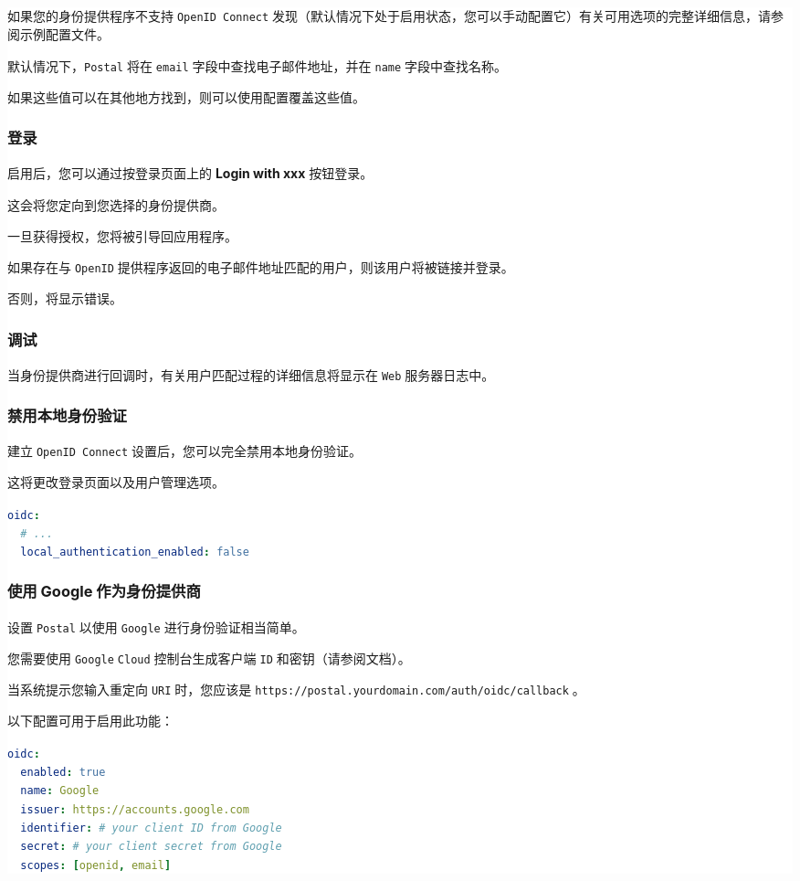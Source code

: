 

如果您的身份提供程序不支持 `OpenID Connect` 发现（默认情况下处于启用状态，您可以手动配置它）有关可用选项的完整详细信息，请参阅示例配置文件。



默认情况下，`Postal` 将在 `email` 字段中查找电子邮件地址，并在 `name` 字段中查找名称。

如果这些值可以在其他地方找到，则可以使用配置覆盖这些值。



### 登录

启用后，您可以通过按登录页面上的 **Login with xxx** 按钮登录。

这会将您定向到您选择的身份提供商。

一旦获得授权，您将被引导回应用程序。

如果存在与 `OpenID` 提供程序返回的电子邮件地址匹配的用户，则该用户将被链接并登录。

否则，将显示错误。



### 调试

当身份提供商进行回调时，有关用户匹配过程的详细信息将显示在 `Web` 服务器日志中。



### 禁用本地身份验证

建立 `OpenID Connect` 设置后，您可以完全禁用本地身份验证。

这将更改登录页面以及用户管理选项。

```yaml
oidc: 
  # ...
  local_authentication_enabled: false
```



### 使用 Google 作为身份提供商

设置 `Postal` 以使用 `Google` 进行身份验证相当简单。

您需要使用 `Google` `Cloud` 控制台生成客户端 `ID` 和密钥（请参阅文档）。

当系统提示您输入重定向 `URI` 时，您应该是 `https://postal.yourdomain.com/auth/oidc/callback` 。

以下配置可用于启用此功能：

```yaml
oidc:
  enabled: true
  name: Google
  issuer: https://accounts.google.com
  identifier: # your client ID from Google
  secret: # your client secret from Google
  scopes: [openid, email]
```
